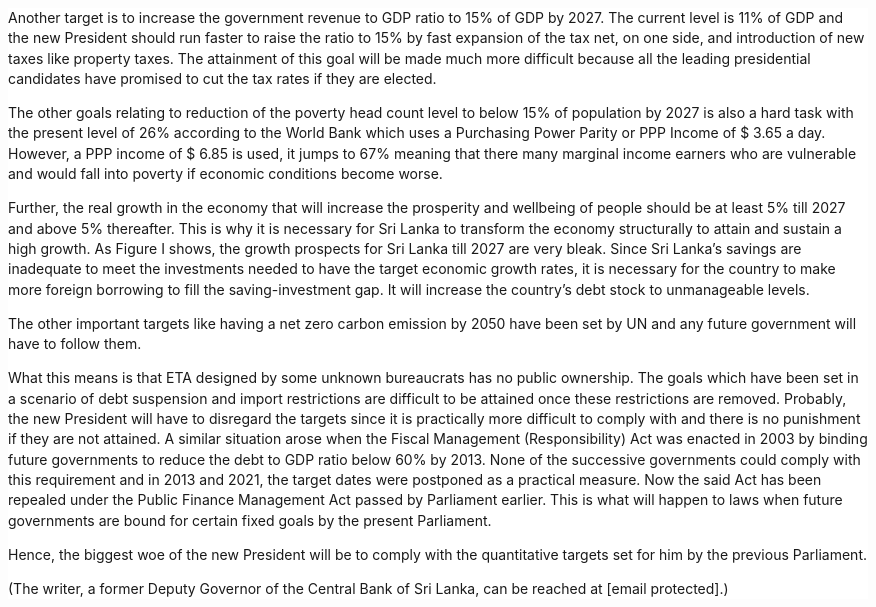 Another target is to increase the government revenue to GDP ratio to 15% of GDP by 2027. The current level is 11% of GDP and the new President should run faster to raise the ratio to 15% by fast expansion of the tax net, on one side, and introduction of new taxes like property taxes. The attainment of this goal will be made much more difficult because all the leading presidential candidates have promised to cut the tax rates if they are elected.

The other goals relating to reduction of the poverty head count level to below 15% of population by 2027 is also a hard task with the present level of 26% according to the World Bank which uses a Purchasing Power Parity or PPP Income of $ 3.65 a day. However, a PPP income of $ 6.85 is used, it jumps to 67% meaning that there many marginal income earners who are vulnerable and would fall into poverty if economic conditions become worse.

Further, the real growth in the economy that will increase the prosperity and wellbeing of people should be at least 5% till 2027 and above 5% thereafter. This is why it is necessary for Sri Lanka to transform the economy structurally to attain and sustain a high growth. As Figure I shows, the growth prospects for Sri Lanka till 2027 are very bleak. Since Sri Lanka’s savings are inadequate to meet the investments needed to have the target economic growth rates, it is necessary for the country to make more foreign borrowing to fill the saving-investment gap. It will increase the country’s debt stock to unmanageable levels.

The other important targets like having a net zero carbon emission by 2050 have been set by UN and any future government will have to follow them.

What this means is that ETA designed by some unknown bureaucrats has no public ownership. The goals which have been set in a scenario of debt suspension and import restrictions are difficult to be attained once these restrictions are removed. Probably, the new President will have to disregard the targets since it is practically more difficult to comply with and there is no punishment if they are not attained. A similar situation arose when the Fiscal Management (Responsibility) Act was enacted in 2003 by binding future governments to reduce the debt to GDP ratio below 60% by 2013. None of the successive governments could comply with this requirement and in 2013 and 2021, the target dates were postponed as a practical measure. Now the said Act has been repealed under the Public Finance Management Act passed by Parliament earlier. This is what will happen to laws when future governments are bound for certain fixed goals by the present Parliament.

Hence, the biggest woe of the new President will be to comply with the quantitative targets set for him by the previous Parliament.

(The writer, a former Deputy Governor of the Central Bank of Sri Lanka, can be reached at [email protected].)

